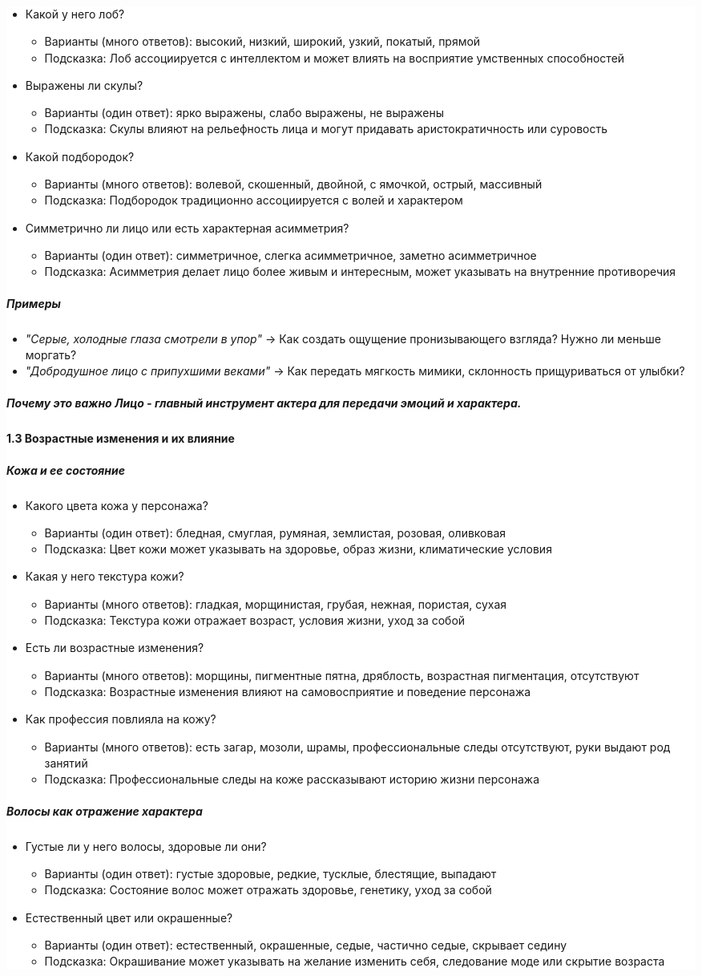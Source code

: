 - Какой у него лоб?
    - Варианты (много ответов): высокий, низкий, широкий, узкий, покатый, прямой
    - Подсказка: Лоб ассоциируется с интеллектом и может влиять на восприятие умственных способностей

- Выражены ли скулы?
    - Варианты (один ответ): ярко выражены, слабо выражены, не выражены
    - Подсказка: Скулы влияют на рельефность лица и могут придавать аристократичность или суровость

- Какой подбородок?
    - Варианты (много ответов): волевой, скошенный, двойной, с ямочкой, острый, массивный
    - Подсказка: Подбородок традиционно ассоциируется с волей и характером

- Симметрично ли лицо или есть характерная асимметрия?
    - Варианты (один ответ): симметричное, слегка асимметричное, заметно асимметричное
    - Подсказка: Асимметрия делает лицо более живым и интересным, может указывать на внутренние противоречия

##### Примеры
- *"Серые, холодные глаза смотрели в упор"* → Как создать ощущение пронизывающего взгляда? Нужно ли меньше моргать?
- *"Добродушное лицо с припухшими веками"* → Как передать мягкость мимики, склонность прищуриваться от улыбки?

##### Почему это важно Лицо - главный инструмент актера для передачи эмоций и характера.

#### 1.3 Возрастные изменения и их влияние


##### Кожа и ее состояние
- Какого цвета кожа у персонажа?
    - Варианты (один ответ): бледная, смуглая, румяная, землистая, розовая, оливковая
    - Подсказка: Цвет кожи может указывать на здоровье, образ жизни, климатические условия

- Какая у него текстура кожи?
    - Варианты (много ответов): гладкая, морщинистая, грубая, нежная, пористая, сухая
    - Подсказка: Текстура кожи отражает возраст, условия жизни, уход за собой

- Есть ли возрастные изменения?
    - Варианты (много ответов): морщины, пигментные пятна, дряблость, возрастная пигментация, отсутствуют
    - Подсказка: Возрастные изменения влияют на самовосприятие и поведение персонажа

- Как профессия повлияла на кожу?
    - Варианты (много ответов): есть загар, мозоли, шрамы, профессиональные следы отсутствуют, руки выдают род занятий
    - Подсказка: Профессиональные следы на коже рассказывают историю жизни персонажа

##### Волосы как отражение характера
- Густые ли у него волосы, здоровые ли они?
    - Варианты (один ответ): густые здоровые, редкие, тусклые, блестящие, выпадают
    - Подсказка: Состояние волос может отражать здоровье, генетику, уход за собой

- Естественный цвет или окрашенные?
    - Варианты (один ответ): естественный, окрашенные, седые, частично седые, скрывает седину
    - Подсказка: Окрашивание может указывать на желание изменить себя, следование моде или скрытие возраста
